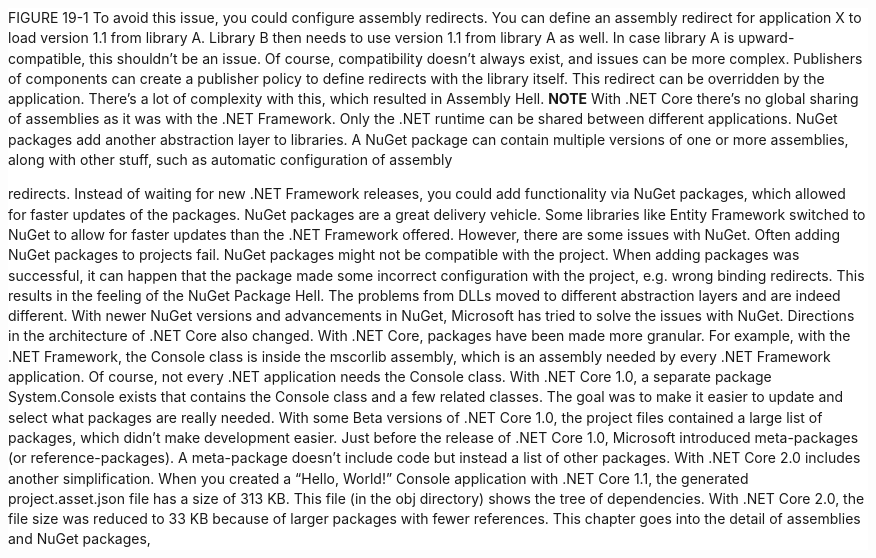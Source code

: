 
FIGURE 19-1
To avoid this issue, you could configure assembly redirects. You can
define an assembly redirect for application X to load version 1.1 from
library A. Library B then needs to use version 1.1 from library A as
well. In case library A is upward-compatible, this shouldn’t be an
issue.
Of course, compatibility doesn’t always exist, and issues can be more
complex. Publishers of components can create a publisher policy to
define redirects with the library itself. This redirect can be overridden
by the application. There’s a lot of complexity with this, which resulted
in Assembly Hell.
**NOTE**
With .NET Core there’s no global sharing of assemblies as it was
with the .NET Framework. Only the .NET runtime can be shared
between different applications.
NuGet packages add another abstraction layer to libraries. A NuGet
package can contain multiple versions of one or more assemblies,
along with other stuff, such as automatic configuration of assembly


redirects.
Instead of waiting for new .NET Framework releases, you could add
functionality via NuGet packages, which allowed for faster updates of
the packages. NuGet packages are a great delivery vehicle. Some
libraries like Entity Framework switched to NuGet to allow for faster
updates than the .NET Framework offered.
However, there are some issues with NuGet. Often adding NuGet
packages to projects fail. NuGet packages might not be compatible
with the project. When adding packages was successful, it can happen
that the package made some incorrect configuration with the project,
e.g. wrong binding redirects. This results in the feeling of the NuGet
Package Hell. The problems from DLLs moved to different abstraction
layers and are indeed different. With newer NuGet versions and
advancements in NuGet, Microsoft has tried to solve the issues with
NuGet.
Directions in the architecture of .NET Core also changed. With .NET
Core, packages have been made more granular. For example, with the
.NET Framework, the Console class is inside the mscorlib assembly,
which is an assembly needed by every .NET Framework application.
Of course, not every .NET application needs the Console class. With
.NET Core 1.0, a separate package System.Console exists that contains
the Console class and a few related classes. The goal was to make it
easier to update and select what packages are really needed. With
some Beta versions of .NET Core 1.0, the project files contained a large
list of packages, which didn’t make development easier. Just before
the release of .NET Core 1.0, Microsoft introduced meta-packages (or
reference-packages). A meta-package doesn’t include code but instead
a list of other packages.
With .NET Core 2.0 includes another simplification. When you created
a “Hello, World!” Console application with .NET Core 1.1, the
generated project.asset.json file has a size of 313 KB. This file (in the
obj directory) shows the tree of dependencies. With .NET Core 2.0, the
file size was reduced to 33 KB because of larger packages with fewer
references.
This chapter goes into the detail of assemblies and NuGet packages,
